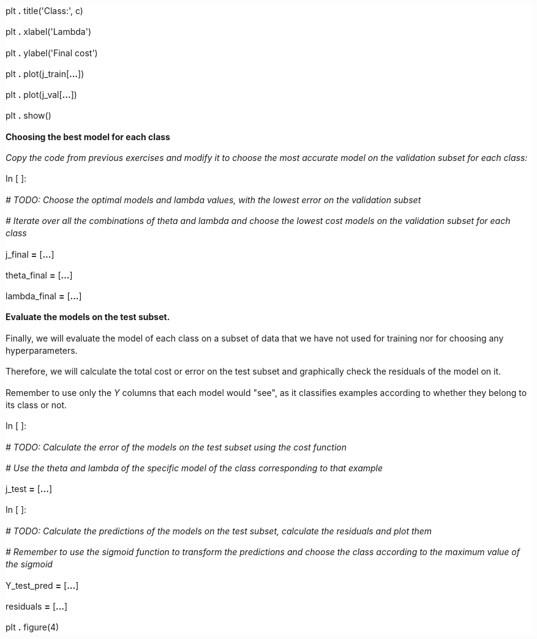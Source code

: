 plt **.** title('Class:', c)

plt **.** xlabel('Lambda')

plt **.** ylabel('Final cost')

plt **.** plot(j\_train[**...**])

plt **.** plot(j\_val[**...**])

plt **.** show()

**Choosing the best model for each class**

_Copy the code from previous exercises and modify it to choose the most accurate model on the validation subset for each class:_

In [ ]:

_# TODO: Choose the optimal models and lambda values, with the lowest error on the validation subset_

_# Iterate over all the combinations of theta and lambda and choose the lowest cost models on the validation subset for each class_

j\_final **=** [**...**]

theta\_final **=** [**...**]

lambda\_final **=** [**...**]

**Evaluate the models on the test subset.**

Finally, we will evaluate the model of each class on a subset of data that we have not used for training nor for choosing any hyperparameters.

Therefore, we will calculate the total cost or error on the test subset and graphically check the residuals of the model on it.

Remember to use only the _Y_ columns that each model would "see", as it classifies examples according to whether they belong to its class or not.

In [ ]:

_# TODO: Calculate the error of the models on the test subset using the cost function_

_# Use the theta and lambda of the specific model of the class corresponding to that example_

j\_test **=** [**...**]

In [ ]:

_# TODO: Calculate the predictions of the models on the test subset, calculate the residuals and plot them_

_# Remember to use the sigmoid function to transform the predictions and choose the class according to the maximum value of the sigmoid_

Y\_test\_pred **=** [**...**]

residuals **=** [**...**]

plt **.** figure(4)
